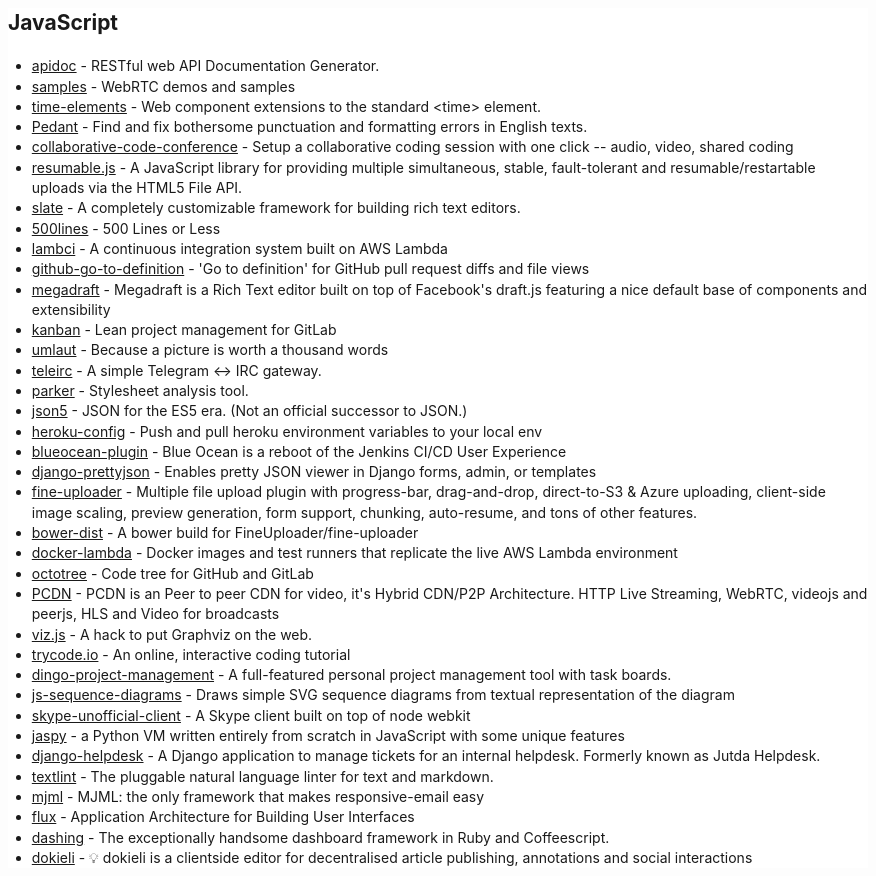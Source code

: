 ## JavaScript 

- [apidoc](https://github.com/apidoc/apidoc) - RESTful web API Documentation Generator.
- [samples](https://github.com/webrtc/samples) - WebRTC demos and samples
- [time-elements](https://github.com/github/time-elements) - Web component extensions to the standard &lt;time&gt; element.
- [Pedant](https://github.com/Decagon/Pedant) - Find and fix bothersome punctuation and formatting errors in English texts.
- [collaborative-code-conference](https://github.com/crcastle/collaborative-code-conference) - Setup a collaborative coding session with one click -- audio, video, shared coding
- [resumable.js](https://github.com/23/resumable.js) - A JavaScript library for providing multiple simultaneous, stable, fault-tolerant and resumable/restartable uploads via the HTML5 File API.
- [slate](https://github.com/ianstormtaylor/slate) - A completely customizable framework for building rich text editors.
- [500lines](https://github.com/aosabook/500lines) - 500 Lines or Less
- [lambci](https://github.com/lambci/lambci) - A continuous integration system built on AWS Lambda
- [github-go-to-definition](https://github.com/capablemonkey/github-go-to-definition) - 'Go to definition' for GitHub pull request diffs and file views
- [megadraft](https://github.com/globocom/megadraft) - Megadraft is a Rich Text editor built on top of Facebook's draft.js featuring a nice default base of components and extensibility
- [kanban](https://github.com/leanlabsio/kanban) - Lean project management for GitLab
- [umlaut](https://github.com/Kozea/umlaut) - Because a picture is worth a thousand words
- [teleirc](https://github.com/FruitieX/teleirc) - A simple Telegram ↔ IRC gateway.
- [parker](https://github.com/katiefenn/parker) - Stylesheet analysis tool.
- [json5](https://github.com/json5/json5) - JSON for the ES5 era. (Not an official successor to JSON.)
- [heroku-config](https://github.com/xavdid/heroku-config) - Push and pull heroku environment variables to your local env
- [blueocean-plugin](https://github.com/jenkinsci/blueocean-plugin) - Blue Ocean is a reboot of the Jenkins CI/CD User Experience
- [django-prettyjson](https://github.com/kevinmickey/django-prettyjson) - Enables pretty JSON viewer in Django forms, admin, or templates
- [fine-uploader](https://github.com/FineUploader/fine-uploader) - Multiple file upload plugin with progress-bar, drag-and-drop, direct-to-S3 & Azure uploading, client-side image scaling, preview generation, form support, chunking, auto-resume, and tons of other features.
- [bower-dist](https://github.com/FineUploader/bower-dist) - A bower build for FineUploader/fine-uploader
- [docker-lambda](https://github.com/lambci/docker-lambda) - Docker images and test runners that replicate the live AWS Lambda environment
- [octotree](https://github.com/buunguyen/octotree) - Code tree for GitHub and GitLab
- [PCDN](https://github.com/Iragne/PCDN) - PCDN is an Peer to peer CDN for video,  it's Hybrid CDN/P2P Architecture. HTTP Live Streaming, WebRTC, videojs and peerjs, HLS and Video for broadcasts
- [viz.js](https://github.com/mdaines/viz.js) - A hack to put Graphviz on the web.
- [trycode.io](https://github.com/arguello/trycode.io) - An online, interactive coding tutorial
- [dingo-project-management](https://github.com/zeeshanu/dingo-project-management) - A full-featured personal project management tool with task boards.
- [js-sequence-diagrams](https://github.com/bramp/js-sequence-diagrams) - Draws simple SVG sequence diagrams from textual representation of the diagram
- [skype-unofficial-client](https://github.com/haskellcamargo/skype-unofficial-client) - A Skype client built on top of node webkit
- [jaspy](https://github.com/koehlma/jaspy) - a Python VM written entirely from scratch in JavaScript with some unique features
- [django-helpdesk](https://github.com/rossp/django-helpdesk) - A Django application to manage tickets for an internal helpdesk. Formerly known as Jutda Helpdesk.
- [textlint](https://github.com/textlint/textlint) - The pluggable natural language linter for text and markdown.
- [mjml](https://github.com/mjmlio/mjml) - MJML: the only framework that makes responsive-email easy
- [flux](https://github.com/facebook/flux) - Application Architecture for Building User Interfaces
- [dashing](https://github.com/Shopify/dashing) - The exceptionally handsome dashboard framework in Ruby and Coffeescript.
- [dokieli](https://github.com/linkeddata/dokieli) - :bulb: dokieli is a clientside editor for decentralised article publishing, annotations and social interactions